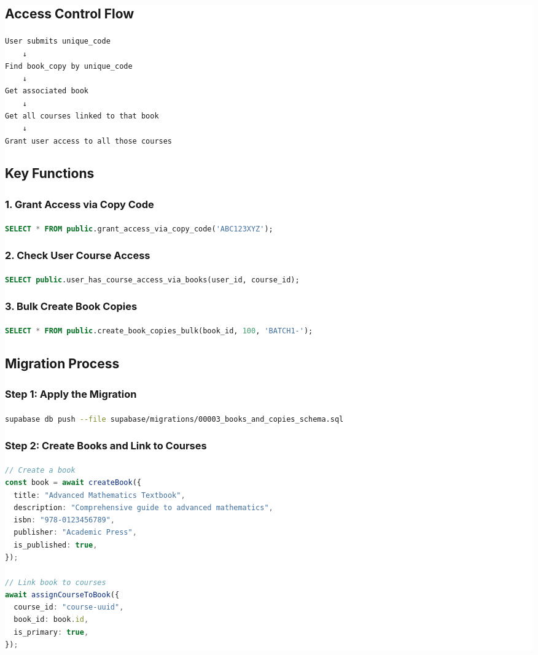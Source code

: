 ## Access Control Flow

```
User submits unique_code
    ↓
Find book_copy by unique_code
    ↓
Get associated book
    ↓
Get all courses linked to that book
    ↓
Grant user access to all those courses
```

## Key Functions

### 1. Grant Access via Copy Code

```sql
SELECT * FROM public.grant_access_via_copy_code('ABC123XYZ');
```

### 2. Check User Course Access

```sql
SELECT public.user_has_course_access_via_books(user_id, course_id);
```

### 3. Bulk Create Book Copies

```sql
SELECT * FROM public.create_book_copies_bulk(book_id, 100, 'BATCH1-');
```

## Migration Process

### Step 1: Apply the Migration

```bash
supabase db push --file supabase/migrations/00003_books_and_copies_schema.sql
```

### Step 2: Create Books and Link to Courses

```typescript
// Create a book
const book = await createBook({
  title: "Advanced Mathematics Textbook",
  description: "Comprehensive guide to advanced mathematics",
  isbn: "978-0123456789",
  publisher: "Academic Press",
  is_published: true,
});

// Link book to courses
await assignCourseToBook({
  course_id: "course-uuid",
  book_id: book.id,
  is_primary: true,
});
```
